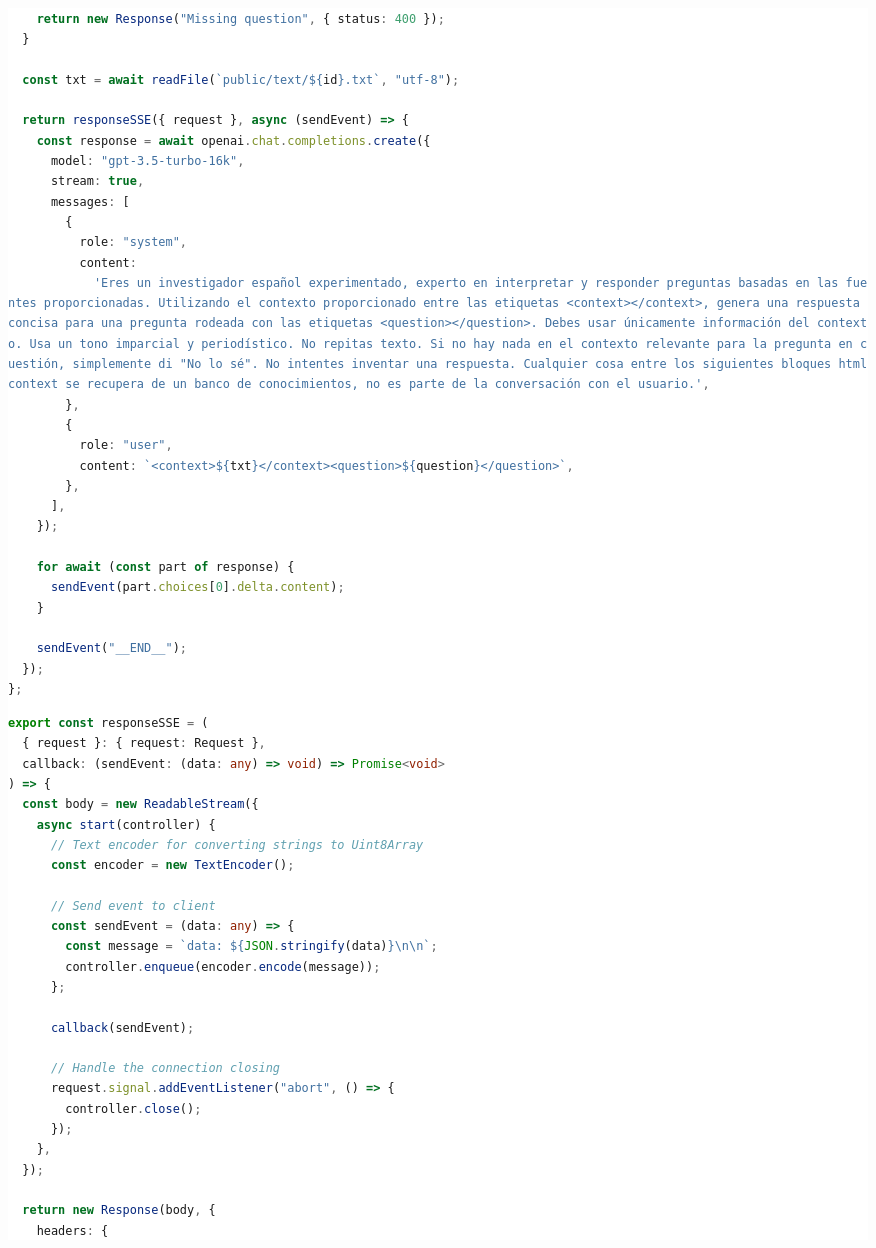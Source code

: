 ```ts
    return new Response("Missing question", { status: 400 });
  }

  const txt = await readFile(`public/text/${id}.txt`, "utf-8");

  return responseSSE({ request }, async (sendEvent) => {
    const response = await openai.chat.completions.create({
      model: "gpt-3.5-turbo-16k",
      stream: true,
      messages: [
        {
          role: "system",
          content:
            'Eres un investigador español experimentado, experto en interpretar y responder preguntas basadas en las fuentes proporcionadas. Utilizando el contexto proporcionado entre las etiquetas <context></context>, genera una respuesta concisa para una pregunta rodeada con las etiquetas <question></question>. Debes usar únicamente información del contexto. Usa un tono imparcial y periodístico. No repitas texto. Si no hay nada en el contexto relevante para la pregunta en cuestión, simplemente di "No lo sé". No intentes inventar una respuesta. Cualquier cosa entre los siguientes bloques html context se recupera de un banco de conocimientos, no es parte de la conversación con el usuario.',
        },
        {
          role: "user",
          content: `<context>${txt}</context><question>${question}</question>`,
        },
      ],
    });

    for await (const part of response) {
      sendEvent(part.choices[0].delta.content);
    }

    sendEvent("__END__");
  });
};
```

```ts
export const responseSSE = (
  { request }: { request: Request },
  callback: (sendEvent: (data: any) => void) => Promise<void>
) => {
  const body = new ReadableStream({
    async start(controller) {
      // Text encoder for converting strings to Uint8Array
      const encoder = new TextEncoder();

      // Send event to client
      const sendEvent = (data: any) => {
        const message = `data: ${JSON.stringify(data)}\n\n`;
        controller.enqueue(encoder.encode(message));
      };

      callback(sendEvent);

      // Handle the connection closing
      request.signal.addEventListener("abort", () => {
        controller.close();
      });
    },
  });

  return new Response(body, {
    headers: {
```